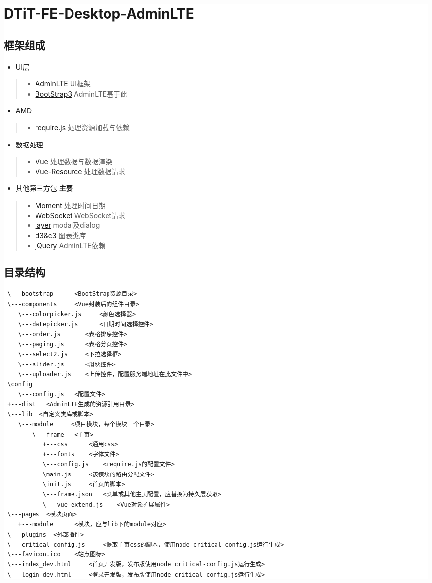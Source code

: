 # DTiT-FE-Desktop-AdminLTE

## 框架组成
* UI层
>* [AdminLTE](https://github.com/almasaeed2010/AdminLTE) UI框架
>* [BootStrap3](http://v3.bootcss.com/) AdminLTE基于此
* AMD
>* [require.js](http://requirejs.org/) 处理资源加载与依赖
* 数据处理
>* [Vue](https://cn.vuejs.org/) 处理数据与数据渲染
>* [Vue-Resource](https://github.com/pagekit/vue-resource) 处理数据请求
* 其他第三方包 <strong>主要</strong>
>* [Moment](http://momentjs.cn/) 处理时间日期
>* [WebSocket](https://github.com/socketio/socket.io-client) WebSocket请求
>* [layer](http://layer.layui.com/) modal及dialog
>* [d3&c3](http://c3js.org/) 图表类库
>* [jQuery](http://jquery.com/) AdminLTE依赖

## 目录结构
```
 \---bootstrap      <BootStrap资源目录>
 \---components     <Vue封装后的组件目录>
    \---colorpicker.js     <颜色选择器>
    \---datepicker.js      <日期时间选择控件>
    \---order.js       <表格排序控件>
    \---paging.js      <表格分页控件>
    \---select2.js     <下拉选择框>
    \---slider.js      <滑块控件>
    \---uploader.js    <上传控件，配置服务端地址在此文件中>
 \config
    \---config.js   <配置文件>
 +---dist   <AdminLTE生成的资源引用目录>  
 \---lib  <自定义类库或脚本>
    \---module     <项目模块，每个模块一个目录>
        \---frame   <主页>
           +---css      <通用css>
           +---fonts    <字体文件> 
           \---config.js    <require.js的配置文件>
           \main.js     <该模块的路由分配文件>
           \init.js     <首页的脚本>
           \---frame.json   <菜单或其他主页配置，应替换为持久层获取>
           \---vue-extend.js    <Vue对象扩展属性>
 \---pages  <模块页面>
    +---module      <模块，应与lib下的module对应>
 \---plugins  <外部插件>
 \---critical-config.js     <提取主页css的脚本，使用node critical-config.js运行生成> 
 \---favicon.ico    <站点图标>
 \---index_dev.html     <首页开发版，发布版使用node critical-config.js运行生成>
 \---login_dev.html     <登录开发版，发布版使用node critical-config.js运行生成>
```
